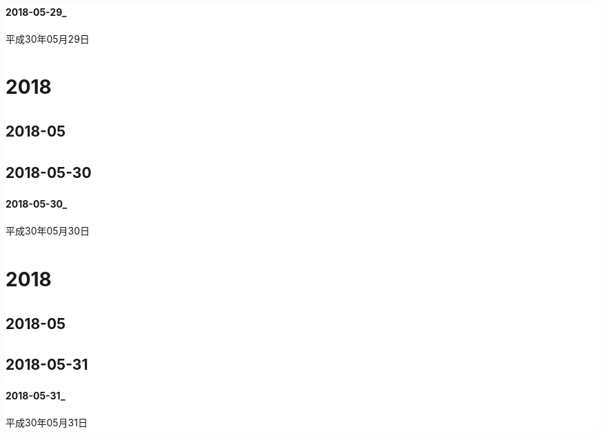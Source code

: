 #### 2018-05-29_

平成30年05月29日


# 2018

## 2018-05

## 2018-05-30

#### 2018-05-30_

平成30年05月30日


# 2018

## 2018-05

## 2018-05-31

#### 2018-05-31_

平成30年05月31日

